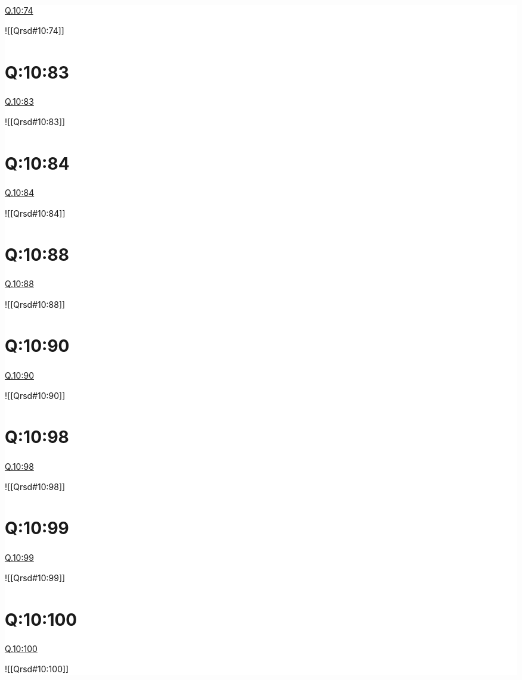 [Q.10:74](https://quran.com/10:74/tafsirs/ar-tafsir-al-tabari)

![[Qrsd#10:74]]

# Q:10:83

[Q.10:83](https://quran.com/10:83/tafsirs/ar-tafsir-al-tabari)

![[Qrsd#10:83]]

# Q:10:84

[Q.10:84](https://quran.com/10:84/tafsirs/ar-tafsir-al-tabari)

![[Qrsd#10:84]]

# Q:10:88

[Q.10:88](https://quran.com/10:88/tafsirs/ar-tafsir-al-tabari)

![[Qrsd#10:88]]

# Q:10:90

[Q.10:90](https://quran.com/10:90/tafsirs/ar-tafsir-al-tabari)

![[Qrsd#10:90]]

# Q:10:98

[Q.10:98](https://quran.com/10:98/tafsirs/ar-tafsir-al-tabari)

![[Qrsd#10:98]]

# Q:10:99

[Q.10:99](https://quran.com/10:99/tafsirs/ar-tafsir-al-tabari)

![[Qrsd#10:99]]

# Q:10:100

[Q.10:100](https://quran.com/10:100/tafsirs/ar-tafsir-al-tabari)

![[Qrsd#10:100]]
